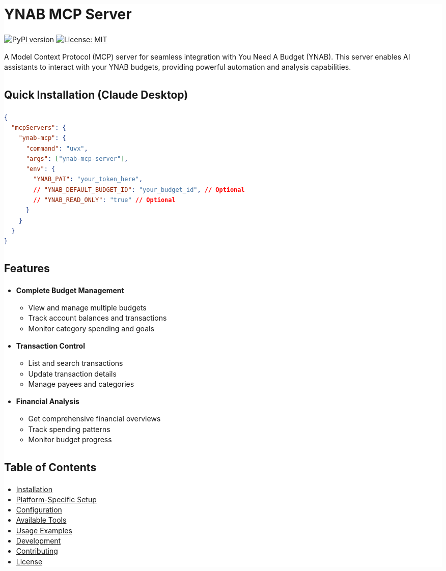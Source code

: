 # YNAB MCP Server

[![PyPI version](https://badge.fury.io/py/ynab-mcp-server.svg)](https://badge.fury.io/py/ynab-mcp-server)
[![License: MIT](https://img.shields.io/badge/License-MIT-yellow.svg)](https://opensource.org/licenses/MIT)

A Model Context Protocol (MCP) server for seamless integration with You Need A Budget (YNAB). This server enables AI assistants to interact with your YNAB budgets, providing powerful automation and analysis capabilities.

## Quick Installation (Claude Desktop)
```json
{
  "mcpServers": {
    "ynab-mcp": {
      "command": "uvx",
      "args": ["ynab-mcp-server"],
      "env": {
        "YNAB_PAT": "your_token_here",
        // "YNAB_DEFAULT_BUDGET_ID": "your_budget_id", // Optional
        // "YNAB_READ_ONLY": "true" // Optional
      }
    }
  }
}
```

## Features

- **Complete Budget Management**
  - View and manage multiple budgets
  - Track account balances and transactions
  - Monitor category spending and goals
  
- **Transaction Control**
  - List and search transactions
  - Update transaction details
  - Manage payees and categories
  
- **Financial Analysis**
  - Get comprehensive financial overviews
  - Track spending patterns
  - Monitor budget progress

## Table of Contents

- [Installation](#installation)
- [Platform-Specific Setup](#platform-specific-setup)
- [Configuration](#configuration)
- [Available Tools](#available-tools)
- [Usage Examples](#usage-examples)
- [Development](#development)
- [Contributing](#contributing)
- [License](#license)
